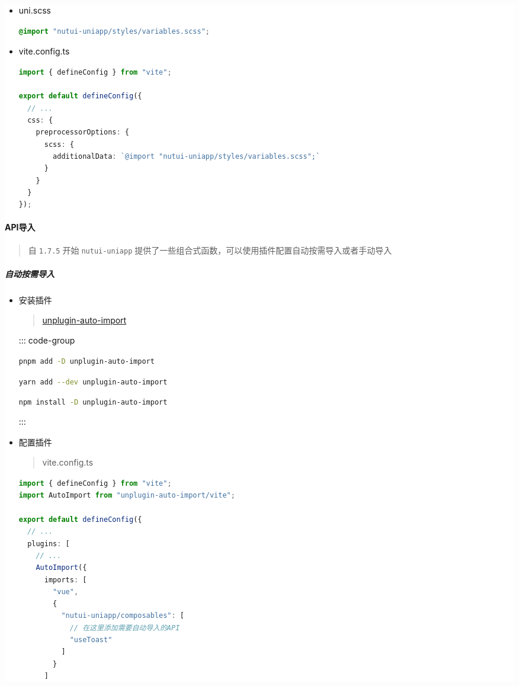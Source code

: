   - uni.scss

    ```scss
    @import "nutui-uniapp/styles/variables.scss";
    ```

  - vite.config.ts

    ```ts
    import { defineConfig } from "vite";

    export default defineConfig({
      // ...
      css: {
        preprocessorOptions: {
          scss: {
            additionalData: `@import "nutui-uniapp/styles/variables.scss";`
          }
        }
      }
    });
    ```

#### API导入

> 自 `1.7.5` 开始 `nutui-uniapp` 提供了一些组合式函数，可以使用插件配置自动按需导入或者手动导入

##### 自动按需导入

- 安装插件

  > [unplugin-auto-import](https://github.com/unplugin/unplugin-auto-import)

  ::: code-group

    ```bash [pnpm]
    pnpm add -D unplugin-auto-import
    ```

    ```bash [yarn]
    yarn add --dev unplugin-auto-import
    ```

    ```bash [npm]
    npm install -D unplugin-auto-import
    ```

  :::

- 配置插件

  > vite.config.ts

    ```ts
    import { defineConfig } from "vite";
    import AutoImport from "unplugin-auto-import/vite";

    export default defineConfig({
      // ...
      plugins: [
        // ...
        AutoImport({
          imports: [
            "vue",
            {
              "nutui-uniapp/composables": [
                // 在这里添加需要自动导入的API
                "useToast"
              ]
            }
          ]